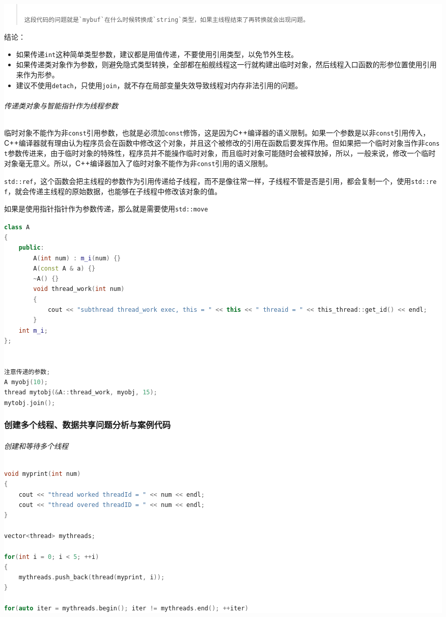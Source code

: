 > ```
>
> 这段代码的问题就是`mybuf`在什么时候转换成`string`类型，如果主线程结束了再转换就会出现问题。



结论：

- 如果传递`int`这种简单类型参数，建议都是用值传递，不要使用引用类型，以免节外生枝。
- 如果传递类对象作为参数，则避免隐式类型转换，全部都在船舰线程这一行就构建出临时对象，然后线程入口函数的形参位置使用引用来作为形参。
- 建议不使用`detach`，只使用`join`，就不存在局部变量失效导致线程对内存非法引用的问题。



###### 传递类对象与智能指针作为线程参数

临时对象不能作为非`const`引用参数，也就是必须加`const`修饰，这是因为C++编译器的语义限制。如果一个参数是以非`const`引用传入，C++编译器就有理由认为程序员会在函数中修改这个对象，并且这个被修改的引用在函数后要发挥作用。但如果把一个临时对象当作非`const`参数传进来，由于临时对象的特殊性，程序员并不能操作临时对象，而且临时对象可能随时会被释放掉，所以，一般来说，修改一个临时对象毫无意义。所以，C++编译器加入了临时对象不能作为非`const`引用的语义限制。



`std::ref`，这个函数会把主线程的参数作为引用传递给子线程，而不是像往常一样，子线程不管是否是引用，都会复制一个，使用`std::ref`，就会传递主线程的原始数据，也能够在子线程中修改该对象的值。



如果是使用指针指针作为参数传递，那么就是需要使用`std::move`

```c++
class A
{
    public:
        A(int num) : m_i(num) {}
        A(const A & a) {}
        ~A() {}
        void thread_work(int num)
        {
            cout << "subthread thread_work exec, this = " << this << " threaid = " << this_thread::get_id() << endl;
        }
    int m_i;
};


注意传递的参数;
A myobj(10);
thread mytobj(&A::thread_work, myobj, 15);
mytobj.join();
```



### 创建多个线程、数据共享问题分析与案例代码

###### 创建和等待多个线程

```c++
void myprint(int num)
{
    cout << "thread worked threadId = " << num << endl;
    cout << "thread overed threadID = " << num << endl;
}

vector<thread> mythreads;

for(int i = 0; i < 5; ++i)
{
    mythreads.push_back(thread(myprint, i));
}

for(auto iter = mythreads.begin(); iter != mythreads.end(); ++iter)
```